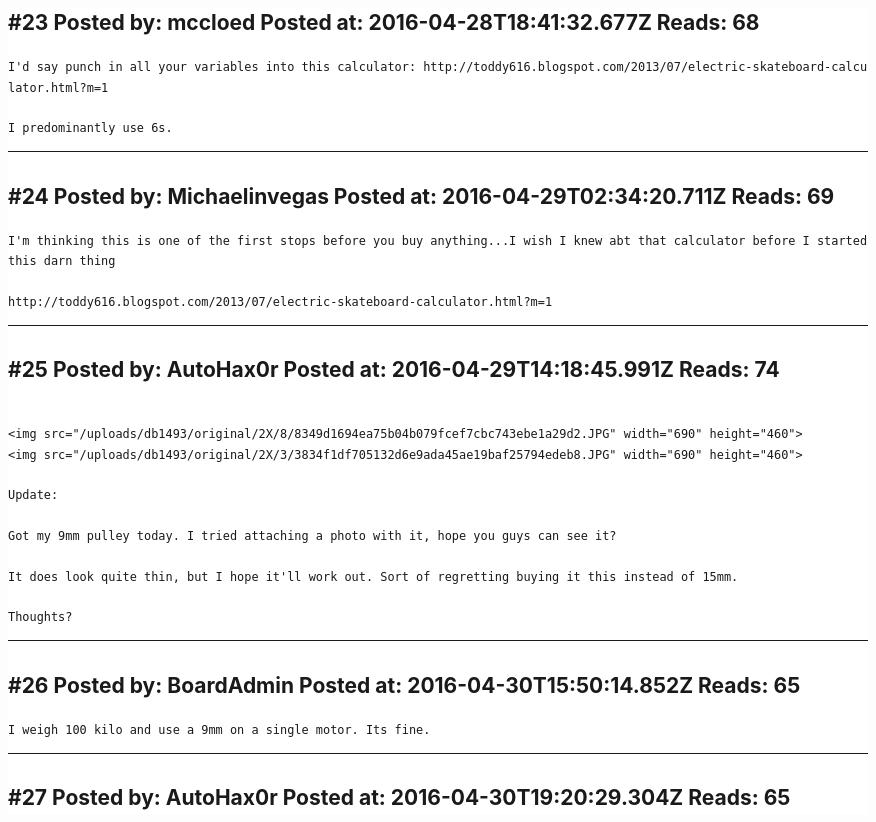 ## \#23 Posted by: mccloed Posted at: 2016-04-28T18:41:32.677Z Reads: 68

```
I'd say punch in all your variables into this calculator: http://toddy616.blogspot.com/2013/07/electric-skateboard-calculator.html?m=1

I predominantly use 6s.
```

---
## \#24 Posted by: Michaelinvegas Posted at: 2016-04-29T02:34:20.711Z Reads: 69

```
I'm thinking this is one of the first stops before you buy anything...I wish I knew abt that calculator before I started this darn thing 

http://toddy616.blogspot.com/2013/07/electric-skateboard-calculator.html?m=1
```

---
## \#25 Posted by: AutoHax0r Posted at: 2016-04-29T14:18:45.991Z Reads: 74

```

<img src="/uploads/db1493/original/2X/8/8349d1694ea75b04b079fcef7cbc743ebe1a29d2.JPG" width="690" height="460">
<img src="/uploads/db1493/original/2X/3/3834f1df705132d6e9ada45ae19baf25794edeb8.JPG" width="690" height="460">

Update:

Got my 9mm pulley today. I tried attaching a photo with it, hope you guys can see it? 

It does look quite thin, but I hope it'll work out. Sort of regretting buying it this instead of 15mm.

Thoughts?
```

---
## \#26 Posted by: BoardAdmin Posted at: 2016-04-30T15:50:14.852Z Reads: 65

```
I weigh 100 kilo and use a 9mm on a single motor. Its fine.
```

---
## \#27 Posted by: AutoHax0r Posted at: 2016-04-30T19:20:29.304Z Reads: 65
